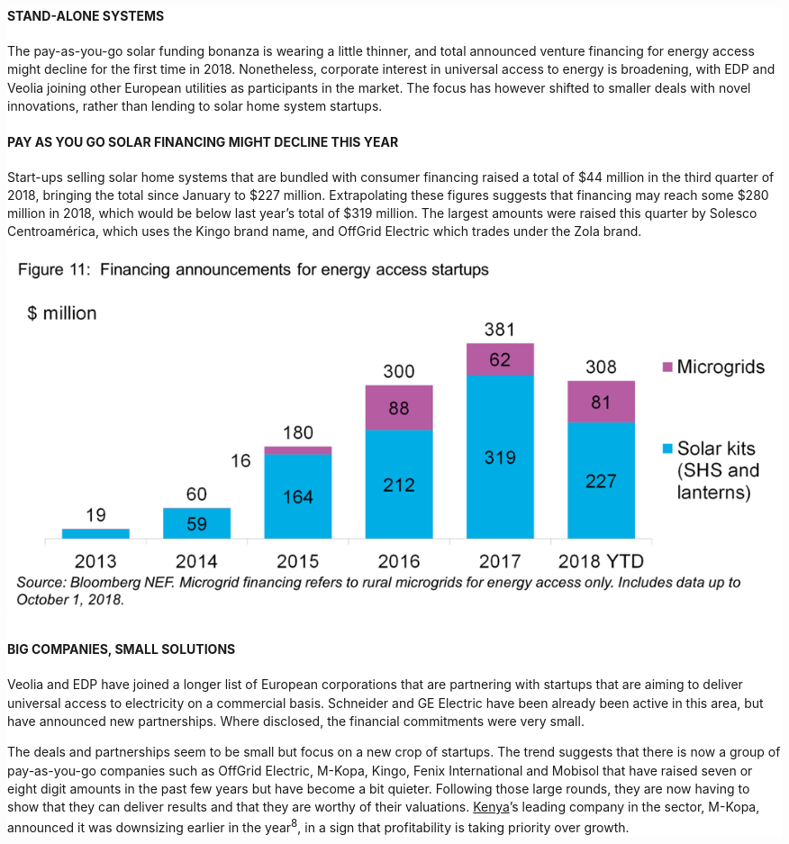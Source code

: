 #### STAND-ALONE SYSTEMS

The pay-as-you-go solar funding bonanza is wearing a little thinner, and total announced venture financing for energy access might decline for the first time in 2018. Nonetheless, corporate interest in universal access to energy is broadening, with EDP and Veolia joining other European utilities as participants in the market. The focus has however shifted to smaller deals with novel innovations, rather than lending to solar home system startups.

#### **PAY AS YOU GO SOLAR FINANCING MIGHT DECLINE THIS YEAR**

Start-ups selling solar home systems that are bundled with consumer financing raised a total of $44 million in the third quarter of 2018, bringing the total since January to $227 million. Extrapolating these figures suggests that financing may reach some $280 million in 2018, which would be below last year’s total of $319 million. The largest amounts were raised this quarter by Solesco Centroamérica, which uses the Kingo brand name, and OffGrid Electric which trades under the Zola brand.

![](/assets/images/content/offgrid/20184q/fig11-financing-announcements.png)

#### **BIG COMPANIES, SMALL SOLUTIONS**

Veolia and EDP have joined a longer list of European corporations that are partnering with startups that are aiming to deliver universal access to electricity on a commercial basis. Schneider and GE Electric have been already been active in this area, but have announced new partnerships. Where disclosed, the financial commitments were very small.

The deals and partnerships seem to be small but focus on a new crop of startups. The trend suggests that there is now a group of pay-as-you-go companies such as OffGrid Electric, M-Kopa, Kingo, Fenix International and Mobisol that have raised seven or eight digit amounts in the past few years but have become a bit quieter. Following those large rounds, they are now having to show that they can deliver results and that they are worthy of their valuations. [Kenya](http://global-climatescope.org/en/country/kenya)’s leading company in the sector, M-Kopa, announced it was downsizing earlier in the year<sup>8</sup>, in a sign that profitability is taking priority over growth.
